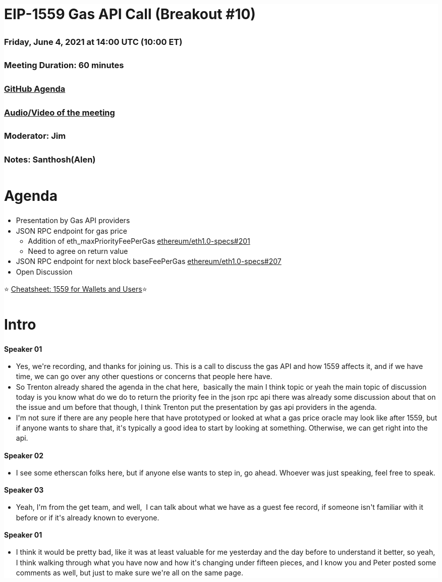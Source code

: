 
# EIP-1559 Gas API Call (Breakout #10)

### Friday, June 4, 2021 at 14:00 UTC (10:00 ET)
### Meeting Duration: 60 minutes
### [GitHub Agenda](https://github.com/ethereum/pm/issues/328)
### [Audio/Video of the meeting](https://youtu.be/SpU6WACP2cM)
### Moderator: Jim
### Notes: Santhosh(Alen)

# Agenda
- Presentation by Gas API providers
- JSON RPC endpoint for gas price
  - Addition of eth_maxPriorityFeePerGas [ethereum/eth1.0-specs#201](https://github.com/ethereum/eth1.0-specs/pull/201)
  - Need to agree on return value
- JSON RPC endpoint for next block baseFeePerGas [ethereum/eth1.0-specs#207](https://github.com/ethereum/eth1.0-specs/issues/207)
- Open Discussion

⭐ [Cheatsheet: 1559 for Wallets and Users](https://hackmd.io/4YVYKxxvRZGDto7aq7rVkg?view)⭐

# Intro
**Speaker 01**
* Yes, we're recording, and thanks for joining us. This is a call to discuss the gas API and how 1559 affects it, and if we have time, we can go over any other questions or concerns that people here have. 
* So Trenton already shared the agenda in the chat here,  basically the main I think topic or yeah the main topic of discussion today is you know what do we do to return the priority fee in the json rpc api there was already some discussion about that on the issue and um before that though, I think Trenton put the presentation by gas api providers in the agenda.
* I'm not sure if there are any people here that have prototyped or looked at what a gas price oracle may look like after 1559, but if anyone wants to share that, it's typically a good idea to start by looking at something. Otherwise, we can get right into the api.

**Speaker 02**
* I see some etherscan folks here, but if anyone else wants to step in, go ahead. Whoever was just speaking, feel free to speak.

**Speaker 03**
* Yeah, I'm from the get team, and well,  I can talk about what we have as a guest fee record, if someone isn't familiar with it before or if it's already known to everyone.

**Speaker 01**
* I think it would be pretty bad, like it was at least valuable for me yesterday and the day before to understand it better, so yeah, I think walking through what you have now and how it's changing under fifteen pieces, and I know you and Peter posted some comments as well, but just to make sure we're all on the same page.
